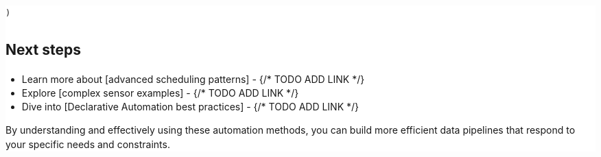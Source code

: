 ```python
)
```

## Next steps

- Learn more about [advanced scheduling patterns] - {/* TODO ADD LINK */}
- Explore [complex sensor examples] - {/* TODO ADD LINK */}
- Dive into [Declarative Automation best practices] - {/* TODO ADD LINK */}

By understanding and effectively using these automation methods, you can build more efficient data pipelines that respond to your specific needs and constraints.
